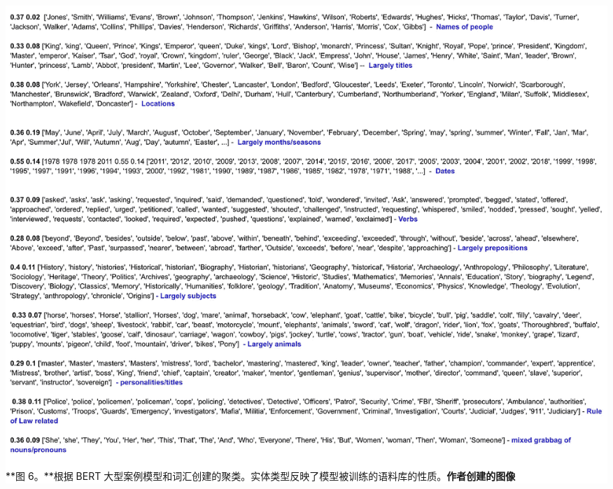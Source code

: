 ![](img/f6544b262a0676e6c05dffcb16107169.png)

**图 6。**根据 BERT 大型案例模型和词汇创建的聚类。实体类型反映了模型被训练的语料库的性质。**作者创建的图像**
